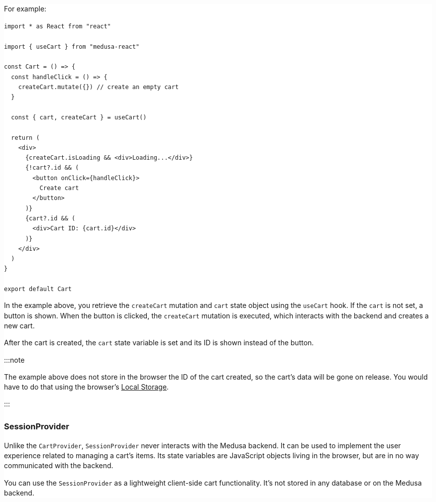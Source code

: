 For example:

```tsx title=src/Cart.ts
import * as React from "react"

import { useCart } from "medusa-react"

const Cart = () => {
  const handleClick = () => {
    createCart.mutate({}) // create an empty cart
  }

  const { cart, createCart } = useCart()

  return (
    <div>
      {createCart.isLoading && <div>Loading...</div>}
      {!cart?.id && (
        <button onClick={handleClick}>
          Create cart
        </button>
      )}
      {cart?.id && (
        <div>Cart ID: {cart.id}</div>
      )}
    </div>
  )
}

export default Cart
```

In the example above, you retrieve the `createCart` mutation and `cart` state object using the `useCart` hook. If the `cart` is not set, a button is shown. When the button is clicked, the `createCart` mutation is executed, which interacts with the backend and creates a new cart.

After the cart is created, the `cart` state variable is set and its ID is shown instead of the button.

:::note

The example above does not store in the browser the ID of the cart created, so the cart’s data will be gone on release. You would have to do that using the browser’s [Local Storage](https://developer.mozilla.org/en-US/docs/Web/API/Window/localStorage).

:::

### SessionProvider

Unlike the `CartProvider`, `SessionProvider` never interacts with the Medusa backend. It can be used to implement the user experience related to managing a cart’s items. Its state variables are JavaScript objects living in the browser, but are in no way communicated with the backend.

You can use the `SessionProvider` as a lightweight client-side cart functionality. It’s not stored in any database or on the Medusa backend.
